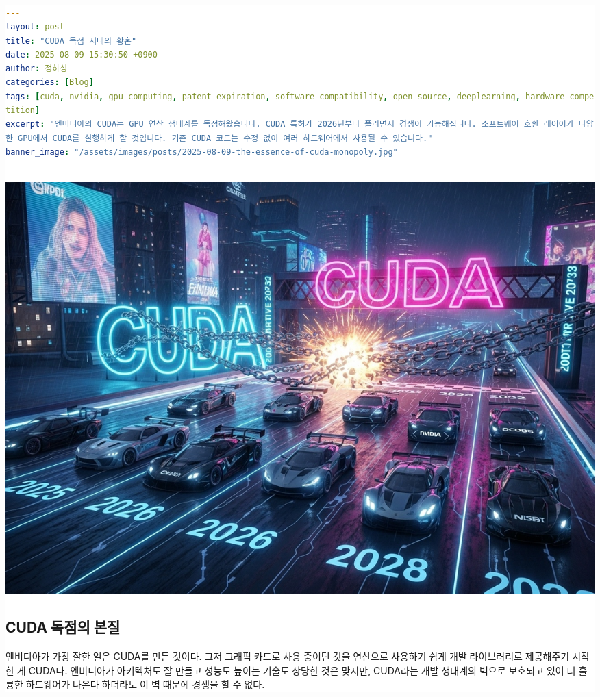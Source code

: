 ```yaml
---
layout: post
title: "CUDA 독점 시대의 황혼"
date: 2025-08-09 15:30:50 +0900
author: 정하성
categories: [Blog]
tags: [cuda, nvidia, gpu-computing, patent-expiration, software-compatibility, open-source, deeplearning, hardware-competition]
excerpt: "엔비디아의 CUDA는 GPU 연산 생태계를 독점해왔습니다. CUDA 특허가 2026년부터 풀리면서 경쟁이 가능해집니다. 소프트웨어 호환 레이어가 다양한 GPU에서 CUDA를 실행하게 할 것입니다. 기존 CUDA 코드는 수정 없이 여러 하드웨어에서 사용될 수 있습니다."
banner_image: "/assets/images/posts/2025-08-09-the-essence-of-cuda-monopoly.jpg"
---
```


![](/assets/images/posts/2025-08-09-the-essence-of-cuda-monopoly.jpg)

## CUDA 독점의 본질

엔비디아가 가장 잘한 일은 CUDA를 만든 것이다. 그저 그래픽 카드로 사용 중이던 것을 연산으로 사용하기 쉽게 개발 라이브러리로 제공해주기 시작한 게 CUDA다. 엔비디아가 아키텍처도 잘 만들고 성능도 높이는 기술도 상당한 것은 맞지만, CUDA라는 개발 생태계의 벽으로 보호되고 있어 더 훌륭한 하드웨어가 나온다 하더라도 이 벽 때문에 경쟁을 할 수 없다.
